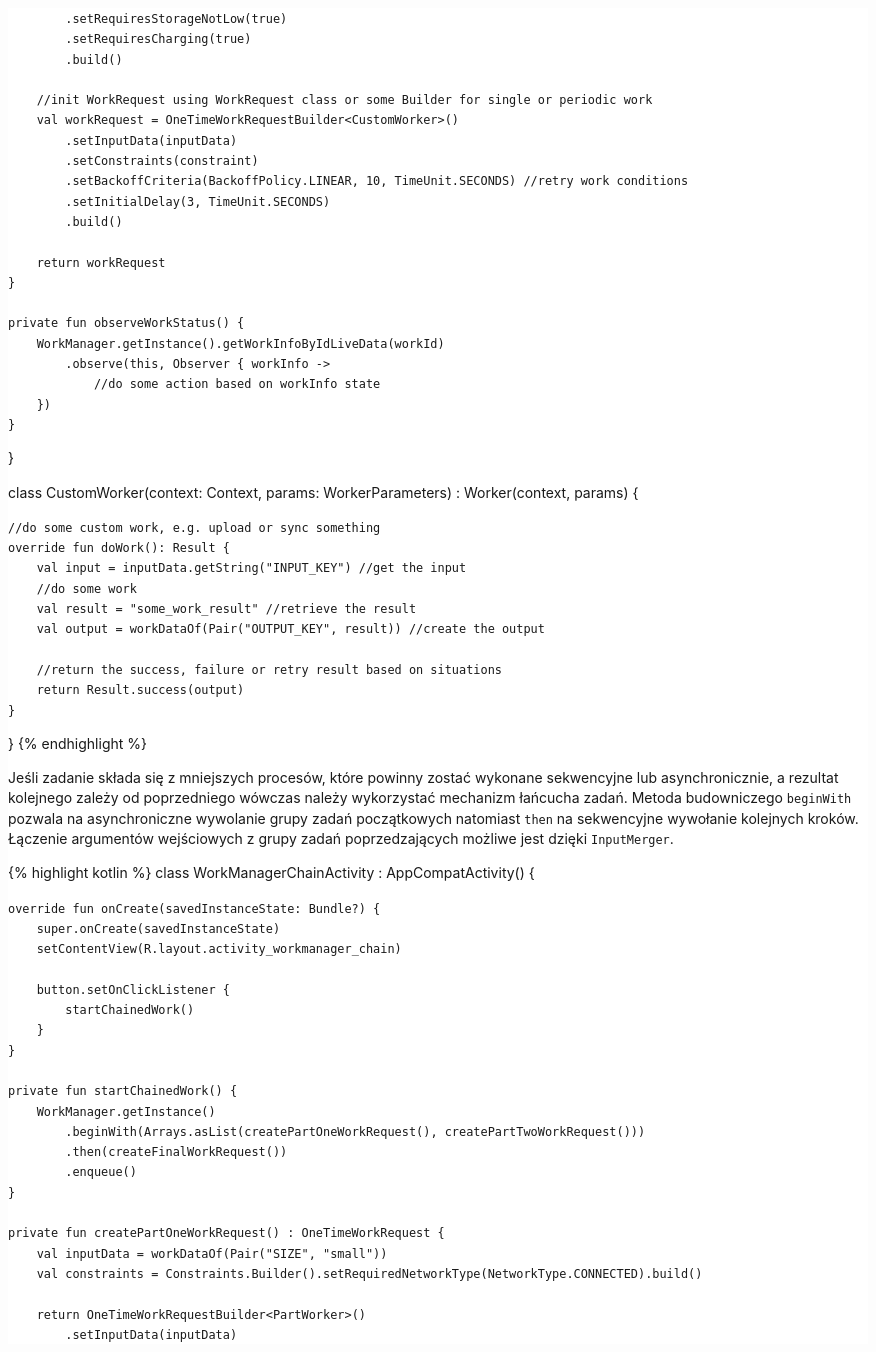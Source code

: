             .setRequiresStorageNotLow(true)
            .setRequiresCharging(true)
            .build()

        //init WorkRequest using WorkRequest class or some Builder for single or periodic work
        val workRequest = OneTimeWorkRequestBuilder<CustomWorker>()
            .setInputData(inputData)
            .setConstraints(constraint)
            .setBackoffCriteria(BackoffPolicy.LINEAR, 10, TimeUnit.SECONDS) //retry work conditions
            .setInitialDelay(3, TimeUnit.SECONDS)
            .build()

        return workRequest
    }
	
	private fun observeWorkStatus() {
        WorkManager.getInstance().getWorkInfoByIdLiveData(workId)
            .observe(this, Observer { workInfo ->
                //do some action based on workInfo state
        })
    }
}

class CustomWorker(context: Context, params: WorkerParameters) : Worker(context, params) {

    //do some custom work, e.g. upload or sync something
    override fun doWork(): Result {
        val input = inputData.getString("INPUT_KEY") //get the input
        //do some work
        val result = "some_work_result" //retrieve the result
        val output = workDataOf(Pair("OUTPUT_KEY", result)) //create the output

        //return the success, failure or retry result based on situations
        return Result.success(output)
    }
}
{% endhighlight %}

Jeśli zadanie składa się z mniejszych procesów, które powinny zostać wykonane sekwencyjne lub asynchronicznie, a rezultat kolejnego zależy od poprzedniego wówczas należy wykorzystać mechanizm łańcucha zadań. Metoda budowniczego `beginWith` pozwala na asynchroniczne wywolanie grupy zadań początkowych natomiast `then` na sekwencyjne wywołanie kolejnych kroków. Łączenie argumentów wejściowych z grupy zadań poprzedzających możliwe jest dzięki `InputMerger`.

{% highlight kotlin %}
class WorkManagerChainActivity : AppCompatActivity() {

    override fun onCreate(savedInstanceState: Bundle?) {
        super.onCreate(savedInstanceState)
        setContentView(R.layout.activity_workmanager_chain)

        button.setOnClickListener {
            startChainedWork()
        }
    }

    private fun startChainedWork() {
        WorkManager.getInstance()
            .beginWith(Arrays.asList(createPartOneWorkRequest(), createPartTwoWorkRequest()))
            .then(createFinalWorkRequest())
            .enqueue()
    }

    private fun createPartOneWorkRequest() : OneTimeWorkRequest {
        val inputData = workDataOf(Pair("SIZE", "small"))
        val constraints = Constraints.Builder().setRequiredNetworkType(NetworkType.CONNECTED).build()

        return OneTimeWorkRequestBuilder<PartWorker>()
            .setInputData(inputData)